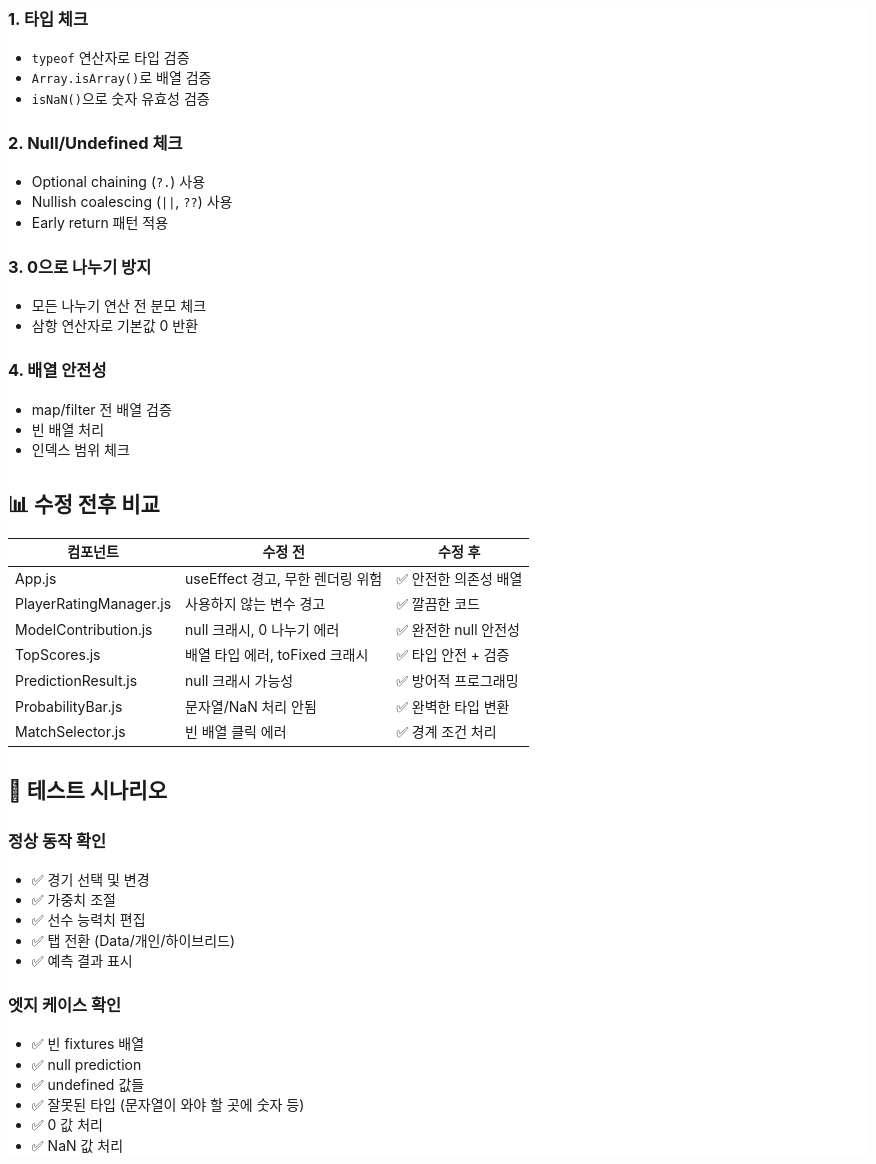 ### 1. 타입 체크
- `typeof` 연산자로 타입 검증
- `Array.isArray()`로 배열 검증
- `isNaN()`으로 숫자 유효성 검증

### 2. Null/Undefined 체크
- Optional chaining (`?.`) 사용
- Nullish coalescing (`||`, `??`) 사용
- Early return 패턴 적용

### 3. 0으로 나누기 방지
- 모든 나누기 연산 전 분모 체크
- 삼항 연산자로 기본값 0 반환

### 4. 배열 안전성
- map/filter 전 배열 검증
- 빈 배열 처리
- 인덱스 범위 체크

## 📊 수정 전후 비교

| 컴포넌트 | 수정 전 | 수정 후 |
|---------|--------|--------|
| App.js | useEffect 경고, 무한 렌더링 위험 | ✅ 안전한 의존성 배열 |
| PlayerRatingManager.js | 사용하지 않는 변수 경고 | ✅ 깔끔한 코드 |
| ModelContribution.js | null 크래시, 0 나누기 에러 | ✅ 완전한 null 안전성 |
| TopScores.js | 배열 타입 에러, toFixed 크래시 | ✅ 타입 안전 + 검증 |
| PredictionResult.js | null 크래시 가능성 | ✅ 방어적 프로그래밍 |
| ProbabilityBar.js | 문자열/NaN 처리 안됨 | ✅ 완벽한 타입 변환 |
| MatchSelector.js | 빈 배열 클릭 에러 | ✅ 경계 조건 처리 |

## 🎯 테스트 시나리오

### 정상 동작 확인
- ✅ 경기 선택 및 변경
- ✅ 가중치 조절
- ✅ 선수 능력치 편집
- ✅ 탭 전환 (Data/개인/하이브리드)
- ✅ 예측 결과 표시

### 엣지 케이스 확인
- ✅ 빈 fixtures 배열
- ✅ null prediction
- ✅ undefined 값들
- ✅ 잘못된 타입 (문자열이 와야 할 곳에 숫자 등)
- ✅ 0 값 처리
- ✅ NaN 값 처리
